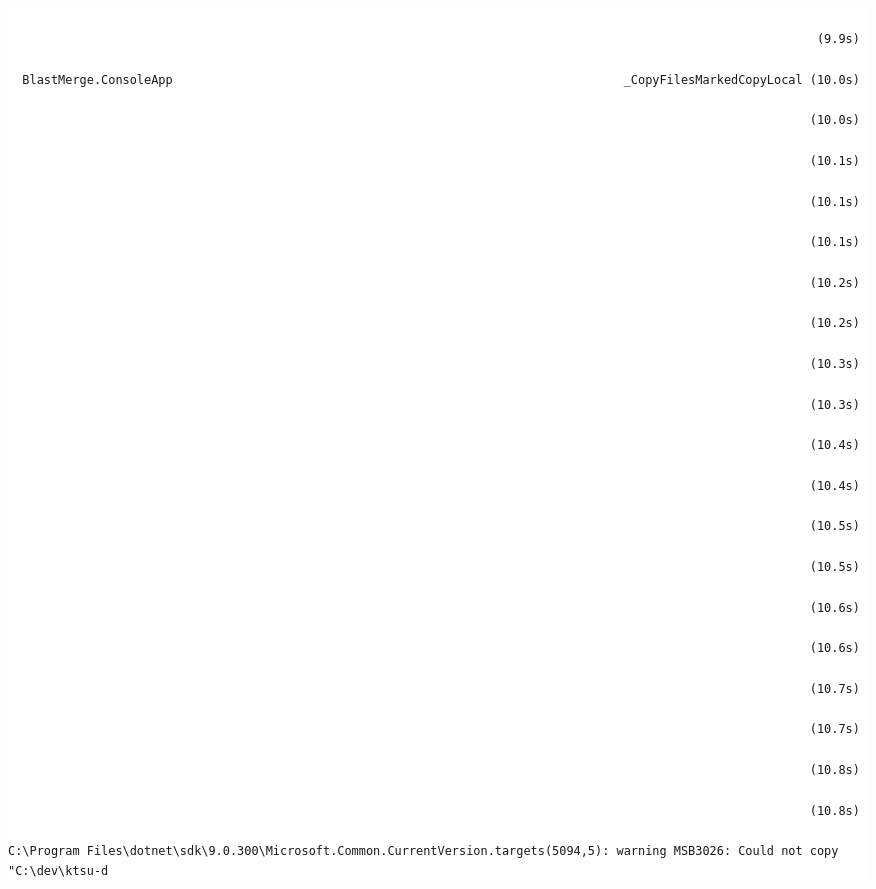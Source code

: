 ```

                                                                                                                 (9.9s)

  BlastMerge.ConsoleApp                                                               _CopyFilesMarkedCopyLocal (10.0s)

                                                                                                                (10.0s)

                                                                                                                (10.1s)

                                                                                                                (10.1s)

                                                                                                                (10.1s)

                                                                                                                (10.2s)

                                                                                                                (10.2s)

                                                                                                                (10.3s)

                                                                                                                (10.3s)

                                                                                                                (10.4s)

                                                                                                                (10.4s)

                                                                                                                (10.5s)

                                                                                                                (10.5s)

                                                                                                                (10.6s)

                                                                                                                (10.6s)

                                                                                                                (10.7s)

                                                                                                                (10.7s)

                                                                                                                (10.8s)

                                                                                                                (10.8s)

C:\Program Files\dotnet\sdk\9.0.300\Microsoft.Common.CurrentVersion.targets(5094,5): warning MSB3026: Could not copy "C:\dev\ktsu-d
```